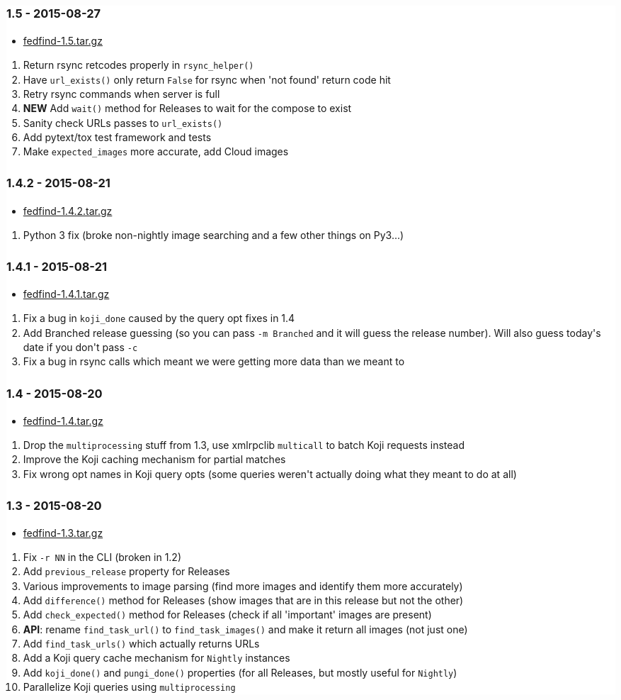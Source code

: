 ### 1.5 - 2015-08-27

*   [fedfind-1.5.tar.gz](https://files.pythonhosted.org/packages/source/f/fedfind/fedfind-1.5.tar.gz)

1.  Return rsync retcodes properly in `rsync_helper()`
2.  Have `url_exists()` only return `False` for rsync when 'not found' return code hit
3.  Retry rsync commands when server is full
4.  **NEW** Add `wait()` method for Releases to wait for the compose to exist
5.  Sanity check URLs passes to `url_exists()`
6.  Add pytext/tox test framework and tests
7.  Make `expected_images` more accurate, add Cloud images

### 1.4.2 - 2015-08-21

*   [fedfind-1.4.2.tar.gz](https://files.pythonhosted.org/packages/source/f/fedfind/fedfind-1.4.2.tar.gz)

1.  Python 3 fix (broke non-nightly image searching and a few other things on Py3...)

### 1.4.1 - 2015-08-21

*   [fedfind-1.4.1.tar.gz](https://files.pythonhosted.org/packages/source/f/fedfind/fedfind-1.4.1.tar.gz)

1.  Fix a bug in `koji_done` caused by the query opt fixes in 1.4
2.  Add Branched release guessing (so you can pass `-m Branched` and it will guess the release number). Will also guess today's date if you don't pass `-c`
3.  Fix a bug in rsync calls which meant we were getting more data than we meant to

### 1.4 - 2015-08-20

*   [fedfind-1.4.tar.gz](https://files.pythonhosted.org/packages/source/f/fedfind/fedfind-1.4.tar.gz)

1.  Drop the `multiprocessing` stuff from 1.3, use xmlrpclib `multicall` to batch Koji requests instead
2.  Improve the Koji caching mechanism for partial matches
3.  Fix wrong opt names in Koji query opts (some queries weren't actually doing what they meant to do at all)

### 1.3 - 2015-08-20

*   [fedfind-1.3.tar.gz](https://files.pythonhosted.org/packages/source/f/fedfind/fedfind-1.3.tar.gz)

1.  Fix `-r NN` in the CLI (broken in 1.2)
2.  Add `previous_release` property for Releases
3.  Various improvements to image parsing (find more images and identify them more accurately)
4.  Add `difference()` method for Releases (show images that are in this release but not the other)
5.  Add `check_expected()` method for Releases (check if all 'important' images are present)
6.  **API**: rename `find_task_url()` to `find_task_images()` and make it return all images (not just one)
7.  Add `find_task_urls()` which actually returns URLs
8.  Add a Koji query cache mechanism for `Nightly` instances
9.  Add `koji_done()` and `pungi_done()` properties (for all Releases, but mostly useful for `Nightly`)
10. Parallelize Koji queries using `multiprocessing`
